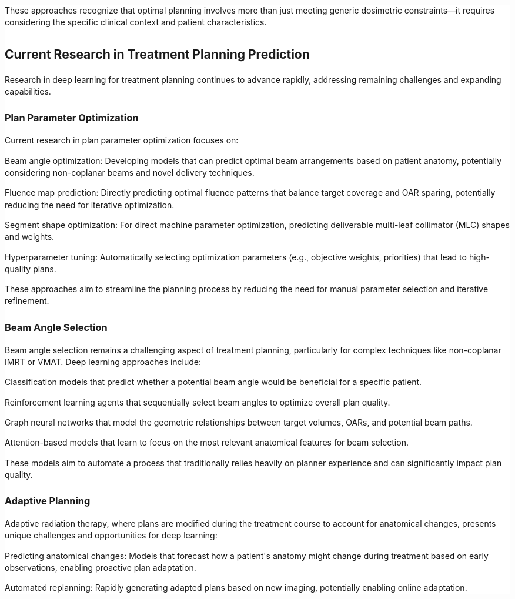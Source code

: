 These approaches recognize that optimal planning involves more than just meeting generic dosimetric constraints—it requires considering the specific clinical context and patient characteristics.

## Current Research in Treatment Planning Prediction

Research in deep learning for treatment planning continues to advance rapidly, addressing remaining challenges and expanding capabilities.

### Plan Parameter Optimization

Current research in plan parameter optimization focuses on:

Beam angle optimization: Developing models that can predict optimal beam arrangements based on patient anatomy, potentially considering non-coplanar beams and novel delivery techniques.

Fluence map prediction: Directly predicting optimal fluence patterns that balance target coverage and OAR sparing, potentially reducing the need for iterative optimization.

Segment shape optimization: For direct machine parameter optimization, predicting deliverable multi-leaf collimator (MLC) shapes and weights.

Hyperparameter tuning: Automatically selecting optimization parameters (e.g., objective weights, priorities) that lead to high-quality plans.

These approaches aim to streamline the planning process by reducing the need for manual parameter selection and iterative refinement.

### Beam Angle Selection

Beam angle selection remains a challenging aspect of treatment planning, particularly for complex techniques like non-coplanar IMRT or VMAT. Deep learning approaches include:

Classification models that predict whether a potential beam angle would be beneficial for a specific patient.

Reinforcement learning agents that sequentially select beam angles to optimize overall plan quality.

Graph neural networks that model the geometric relationships between target volumes, OARs, and potential beam paths.

Attention-based models that learn to focus on the most relevant anatomical features for beam selection.

These models aim to automate a process that traditionally relies heavily on planner experience and can significantly impact plan quality.

### Adaptive Planning

Adaptive radiation therapy, where plans are modified during the treatment course to account for anatomical changes, presents unique challenges and opportunities for deep learning:

Predicting anatomical changes: Models that forecast how a patient's anatomy might change during treatment based on early observations, enabling proactive plan adaptation.

Automated replanning: Rapidly generating adapted plans based on new imaging, potentially enabling online adaptation.
